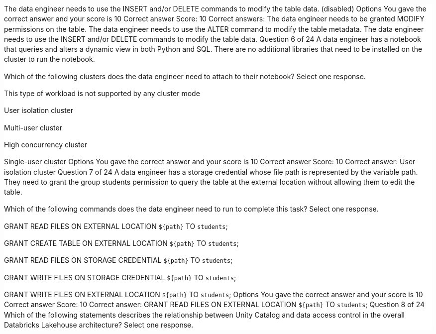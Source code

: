 The data engineer needs to use the INSERT and/or DELETE commands to modify the table data.
(disabled)
Options
You gave the correct answer and your score is 10
Correct answer
Score: 10
Correct answers:
The data engineer needs to be granted MODIFY permissions on the table.
The data engineer needs to use the ALTER command to modify the table metadata.
The data engineer needs to use the INSERT and/or DELETE commands to modify the table data.
Question 6 of 24
A data engineer has a notebook that queries and alters a dynamic view in both Python and SQL. There are no additional libraries that need to be installed on the cluster to run the notebook.

 

Which of the following clusters does the data engineer need to attach to their notebook? Select one response.

 


This type of workload is not supported by any cluster mode

User isolation cluster

Multi-user cluster

High concurrency cluster

Single-user cluster
Options
You gave the correct answer and your score is 10
Correct answer
Score: 10
Correct answer:
User isolation cluster
Question 7 of 24
A data engineer has a storage credential whose file path is represented by the variable path. They need to grant the group students permission to query the table at the external location without allowing them to edit the table.

 

Which of the following commands does the data engineer need to run to complete this task? Select one response.

 


GRANT READ FILES ON EXTERNAL LOCATION `${path}` TO `students`;

GRANT CREATE TABLE ON EXTERNAL LOCATION `${path}` TO `students`;

GRANT READ FILES ON STORAGE CREDENTIAL `${path}` TO `students`;

GRANT WRITE FILES ON STORAGE CREDENTIAL `${path}` TO `students`;

GRANT WRITE FILES ON EXTERNAL LOCATION `${path}` TO `students`;
Options
You gave the correct answer and your score is 10
Correct answer
Score: 10
Correct answer:
GRANT READ FILES ON EXTERNAL LOCATION `${path}` TO `students`;
Question 8 of 24
Which of the following statements describes the relationship between Unity Catalog and data access control in the overall Databricks Lakehouse architecture? Select one response.
